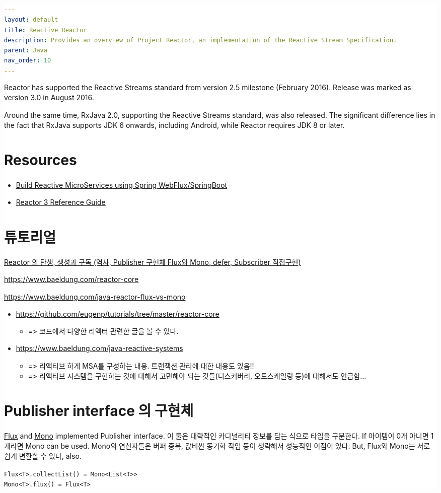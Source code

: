 ```yaml
---
layout: default
title: Reactive Reactor
description: Provides an overview of Project Reactor, an implementation of the Reactive Stream Specification.
parent: Java
nav_order: 10
---
```


Reactor has supported the Reactive Streams standard from version 2.5 milestone (February 2016). Release was marked as version 3.0 in August 2016.

Around the same time, RxJava 2.0, supporting the Reactive Streams standard, was also released. The significant difference lies in the fact that RxJava supports JDK 6 onwards, including Android, while Reactor requires JDK 8 or later.

# Resources
* [Build Reactive MicroServices using Spring WebFlux/SpringBoot
](https://github.com/dilipsundarraj1/reactive-spring-webflux/tree/final)

* [Reactor 3 Reference Guide](https://projectreactor.io/docs/core/release/reference)




# 튜토리얼
[Reactor 의 탄생, 생성과 구독 (역사, Publisher 구현체 Flux와 Mono, defer, Subscriber 직접구현)](https://sjh836.tistory.com/185)

https://www.baeldung.com/reactor-core

https://www.baeldung.com/java-reactor-flux-vs-mono


 * https://github.com/eugenp/tutorials/tree/master/reactor-core
   + => 코드에서 다양한 리액터 관련한 글을 볼 수 있다.

 * https://www.baeldung.com/java-reactive-systems
   + => 리액티브 하게 MSA를 구성하는 내용. 트랜잭션 관리에 대한 내용도 있음!!
   + => 리액티브 시스템을 구현하는 것에 대해서 고민해야 되는 것들(디스커버리, 오토스케일링 등)에 대해서도 언급함...



# Publisher interface 의 구현체
[Flux](https://projectreactor.io/docs/core/release/reference/#flux) and [Mono](https://projectreactor.io/docs/core/release/reference/#mono) implemented Publisher interface. 이 둘은 대략적인 카디널리티 정보를 담는 식으로 타입을 구분한다.
If 아이템이 0개 아니면 1개라면 Mono can be used.
Mono의 연산자들은 버퍼 중복, 값비싼 동기화 작업 등이 생략해서 성능적인 이점이 있다.
But, Flux와 Mono는 서로 쉽게 변환할 수 있다, also.

```
Flux<T>.collectList() = Mono<List<T>>
Mono<T>.flux() = Flux<T>
```
